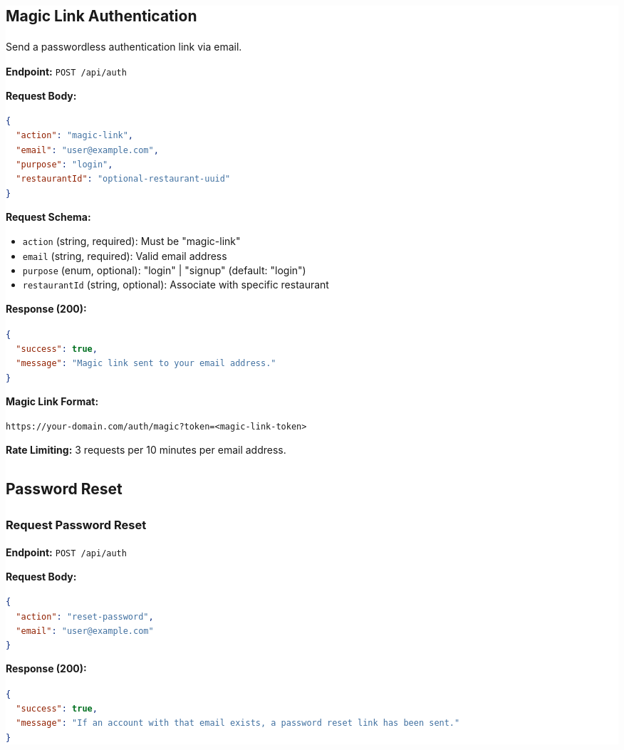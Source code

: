 ## Magic Link Authentication

Send a passwordless authentication link via email.

**Endpoint:** `POST /api/auth`

**Request Body:**
```json
{
  "action": "magic-link",
  "email": "user@example.com",
  "purpose": "login",
  "restaurantId": "optional-restaurant-uuid"
}
```

**Request Schema:**
- `action` (string, required): Must be "magic-link"
- `email` (string, required): Valid email address
- `purpose` (enum, optional): "login" | "signup" (default: "login")
- `restaurantId` (string, optional): Associate with specific restaurant

**Response (200):**
```json
{
  "success": true,
  "message": "Magic link sent to your email address."
}
```

**Magic Link Format:**
```
https://your-domain.com/auth/magic?token=<magic-link-token>
```

**Rate Limiting:** 3 requests per 10 minutes per email address.

## Password Reset

### Request Password Reset

**Endpoint:** `POST /api/auth`

**Request Body:**
```json
{
  "action": "reset-password",
  "email": "user@example.com"
}
```

**Response (200):**
```json
{
  "success": true,
  "message": "If an account with that email exists, a password reset link has been sent."
}
```
